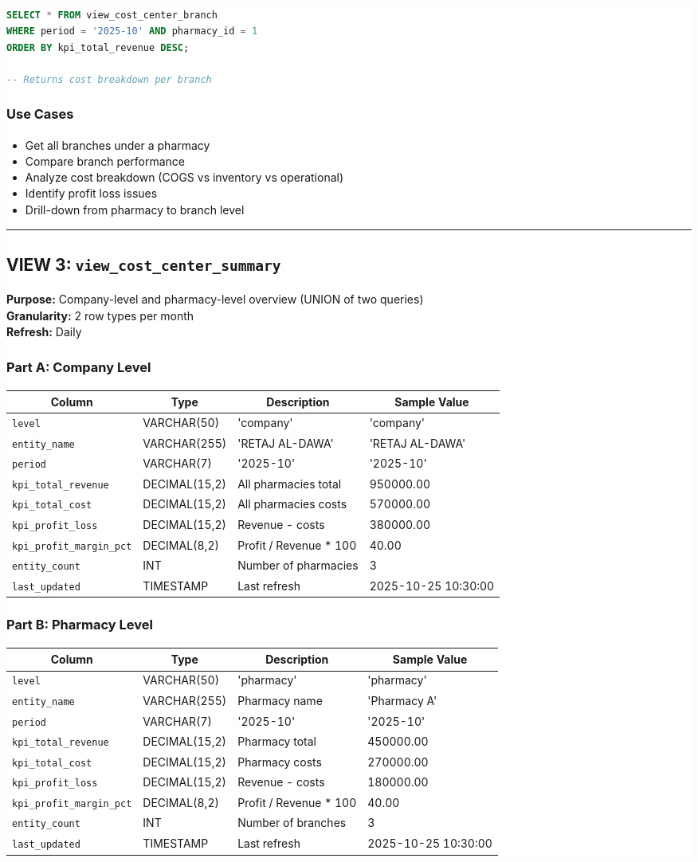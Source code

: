 ```sql
SELECT * FROM view_cost_center_branch
WHERE period = '2025-10' AND pharmacy_id = 1
ORDER BY kpi_total_revenue DESC;

-- Returns cost breakdown per branch
```

### Use Cases

- Get all branches under a pharmacy
- Compare branch performance
- Analyze cost breakdown (COGS vs inventory vs operational)
- Identify profit loss issues
- Drill-down from pharmacy to branch level

---

## VIEW 3: `view_cost_center_summary`

**Purpose:** Company-level and pharmacy-level overview (UNION of two queries)  
**Granularity:** 2 row types per month  
**Refresh:** Daily

### Part A: Company Level

| Column                  | Type          | Description             | Sample Value        |
| ----------------------- | ------------- | ----------------------- | ------------------- |
| `level`                 | VARCHAR(50)   | 'company'               | 'company'           |
| `entity_name`           | VARCHAR(255)  | 'RETAJ AL-DAWA'         | 'RETAJ AL-DAWA'     |
| `period`                | VARCHAR(7)    | '2025-10'               | '2025-10'           |
| `kpi_total_revenue`     | DECIMAL(15,2) | All pharmacies total    | 950000.00           |
| `kpi_total_cost`        | DECIMAL(15,2) | All pharmacies costs    | 570000.00           |
| `kpi_profit_loss`       | DECIMAL(15,2) | Revenue - costs         | 380000.00           |
| `kpi_profit_margin_pct` | DECIMAL(8,2)  | Profit / Revenue \* 100 | 40.00               |
| `entity_count`          | INT           | Number of pharmacies    | 3                   |
| `last_updated`          | TIMESTAMP     | Last refresh            | 2025-10-25 10:30:00 |

### Part B: Pharmacy Level

| Column                  | Type          | Description             | Sample Value        |
| ----------------------- | ------------- | ----------------------- | ------------------- |
| `level`                 | VARCHAR(50)   | 'pharmacy'              | 'pharmacy'          |
| `entity_name`           | VARCHAR(255)  | Pharmacy name           | 'Pharmacy A'        |
| `period`                | VARCHAR(7)    | '2025-10'               | '2025-10'           |
| `kpi_total_revenue`     | DECIMAL(15,2) | Pharmacy total          | 450000.00           |
| `kpi_total_cost`        | DECIMAL(15,2) | Pharmacy costs          | 270000.00           |
| `kpi_profit_loss`       | DECIMAL(15,2) | Revenue - costs         | 180000.00           |
| `kpi_profit_margin_pct` | DECIMAL(8,2)  | Profit / Revenue \* 100 | 40.00               |
| `entity_count`          | INT           | Number of branches      | 3                   |
| `last_updated`          | TIMESTAMP     | Last refresh            | 2025-10-25 10:30:00 |
